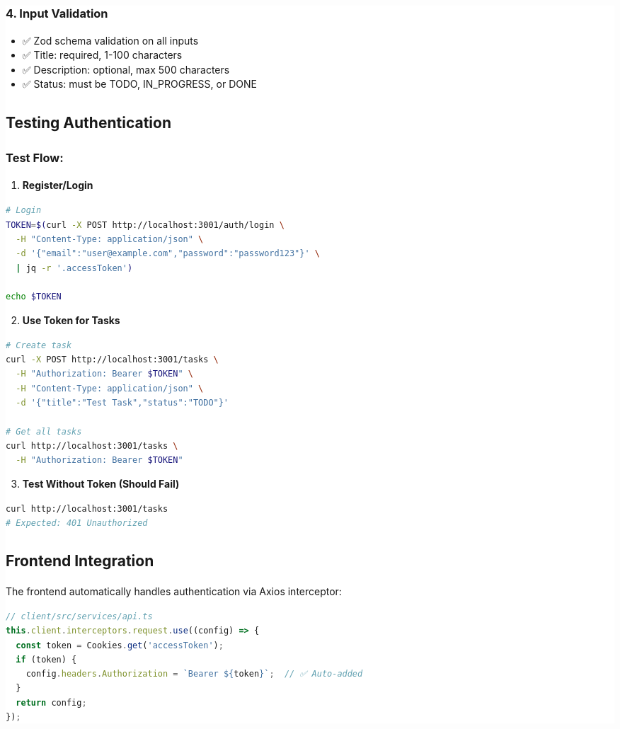 ### 4. Input Validation
- ✅ Zod schema validation on all inputs
- ✅ Title: required, 1-100 characters
- ✅ Description: optional, max 500 characters
- ✅ Status: must be TODO, IN_PROGRESS, or DONE

## Testing Authentication

### Test Flow:

1. **Register/Login**
```bash
# Login
TOKEN=$(curl -X POST http://localhost:3001/auth/login \
  -H "Content-Type: application/json" \
  -d '{"email":"user@example.com","password":"password123"}' \
  | jq -r '.accessToken')

echo $TOKEN
```

2. **Use Token for Tasks**
```bash
# Create task
curl -X POST http://localhost:3001/tasks \
  -H "Authorization: Bearer $TOKEN" \
  -H "Content-Type: application/json" \
  -d '{"title":"Test Task","status":"TODO"}'

# Get all tasks
curl http://localhost:3001/tasks \
  -H "Authorization: Bearer $TOKEN"
```

3. **Test Without Token (Should Fail)**
```bash
curl http://localhost:3001/tasks
# Expected: 401 Unauthorized
```

## Frontend Integration

The frontend automatically handles authentication via Axios interceptor:

```typescript
// client/src/services/api.ts
this.client.interceptors.request.use((config) => {
  const token = Cookies.get('accessToken');
  if (token) {
    config.headers.Authorization = `Bearer ${token}`;  // ✅ Auto-added
  }
  return config;
});
```
